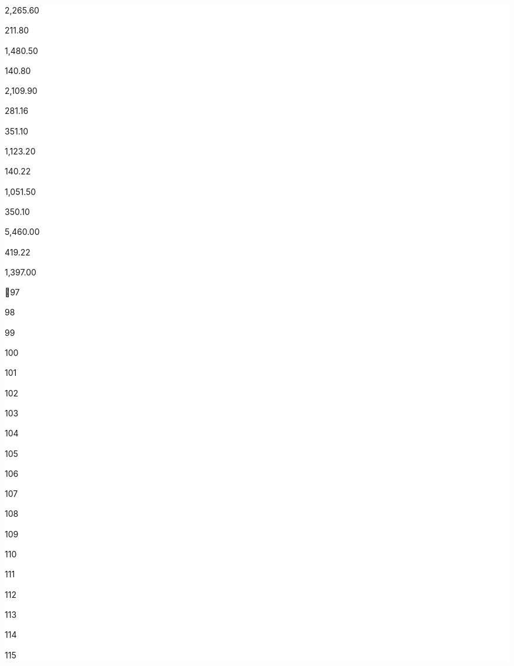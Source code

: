 2,265.60

211.80

1,480.50

140.80

2,109.90

281.16

351.10

1,123.20

140.22

1,051.50

350.10

5,460.00

419.22

1,397.00

97

98

99

100

101

102

103

104

105

106

107

108

109

110

111

112

113

114

115

